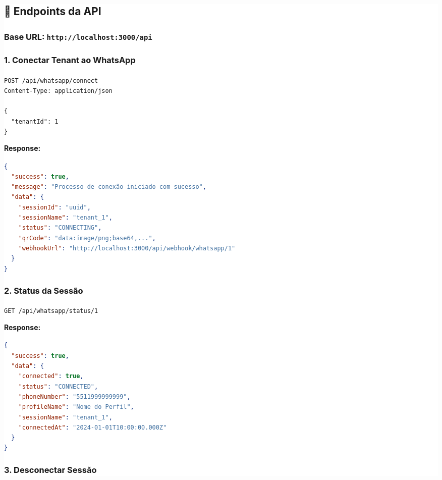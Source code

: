 ## 🔌 Endpoints da API

### **Base URL:** `http://localhost:3000/api`

### 1. **Conectar Tenant ao WhatsApp**

```http
POST /api/whatsapp/connect
Content-Type: application/json

{
  "tenantId": 1
}
```

**Response:**

```json
{
  "success": true,
  "message": "Processo de conexão iniciado com sucesso",
  "data": {
    "sessionId": "uuid",
    "sessionName": "tenant_1",
    "status": "CONNECTING",
    "qrCode": "data:image/png;base64,...",
    "webhookUrl": "http://localhost:3000/api/webhook/whatsapp/1"
  }
}
```

### 2. **Status da Sessão**

```http
GET /api/whatsapp/status/1
```

**Response:**

```json
{
  "success": true,
  "data": {
    "connected": true,
    "status": "CONNECTED",
    "phoneNumber": "5511999999999",
    "profileName": "Nome do Perfil",
    "sessionName": "tenant_1",
    "connectedAt": "2024-01-01T10:00:00.000Z"
  }
}
```

### 3. **Desconectar Sessão**
